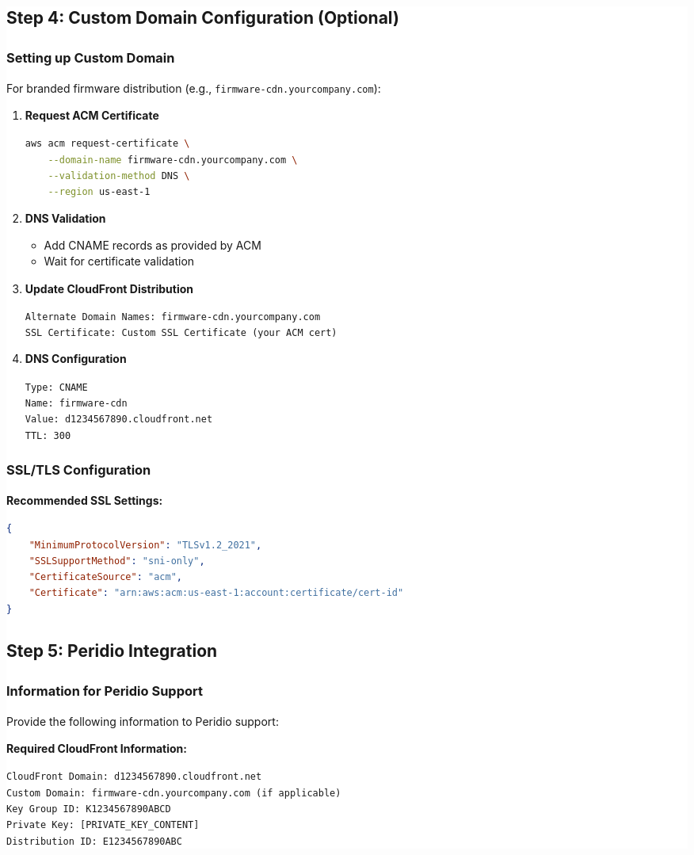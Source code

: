 ## Step 4: Custom Domain Configuration (Optional)

### Setting up Custom Domain

For branded firmware distribution (e.g., `firmware-cdn.yourcompany.com`):

1. **Request ACM Certificate**
   ```bash
   aws acm request-certificate \
       --domain-name firmware-cdn.yourcompany.com \
       --validation-method DNS \
       --region us-east-1
   ```

2. **DNS Validation**
   - Add CNAME records as provided by ACM
   - Wait for certificate validation

3. **Update CloudFront Distribution**
   ```
   Alternate Domain Names: firmware-cdn.yourcompany.com
   SSL Certificate: Custom SSL Certificate (your ACM cert)
   ```

4. **DNS Configuration**
   ```
   Type: CNAME
   Name: firmware-cdn
   Value: d1234567890.cloudfront.net
   TTL: 300
   ```

### SSL/TLS Configuration

**Recommended SSL Settings:**
```json
{
    "MinimumProtocolVersion": "TLSv1.2_2021",
    "SSLSupportMethod": "sni-only",
    "CertificateSource": "acm",
    "Certificate": "arn:aws:acm:us-east-1:account:certificate/cert-id"
}
```

## Step 5: Peridio Integration

### Information for Peridio Support

Provide the following information to Peridio support:

**Required CloudFront Information:**
```
CloudFront Domain: d1234567890.cloudfront.net
Custom Domain: firmware-cdn.yourcompany.com (if applicable)
Key Group ID: K1234567890ABCD
Private Key: [PRIVATE_KEY_CONTENT]
Distribution ID: E1234567890ABC
```
